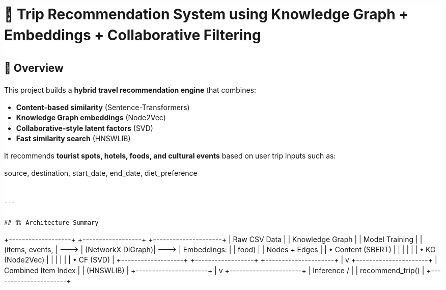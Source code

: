 
# 🧭 Trip Recommendation System using Knowledge Graph + Embeddings + Collaborative Filtering

## 📘 Overview
This project builds a **hybrid travel recommendation engine** that combines:
- **Content-based similarity** (Sentence-Transformers)
- **Knowledge Graph embeddings** (Node2Vec)
- **Collaborative-style latent factors** (SVD)
- **Fast similarity search** (HNSWLIB)

It recommends **tourist spots, hotels, foods, and cultural events** based on user trip inputs such as:


source, destination, start_date, end_date, diet_preference

```

---

## 🏗️ Architecture Summary

```

+-------------------+       +------------------+       +---------------------+
| Raw CSV Data      |       | Knowledge Graph  |       | Model Training      |
| (items, events,   | --->  | (NetworkX DiGraph)| --->  | Embeddings:         |
|  food)            |       | Nodes + Edges     |       |  • Content (SBERT)  |
|                   |       |                   |       |  • KG (Node2Vec)    |
|                   |       |                   |       |  • CF (SVD)         |
+-------------------+       +------------------+       +---------------------+
|
v
+----------------------+
| Combined Item Index  |
| (HNSWLIB)            |
+----------------------+
|
v
+----------------------+
| Inference /          |
| recommend_trip()     |
+----------------------+
